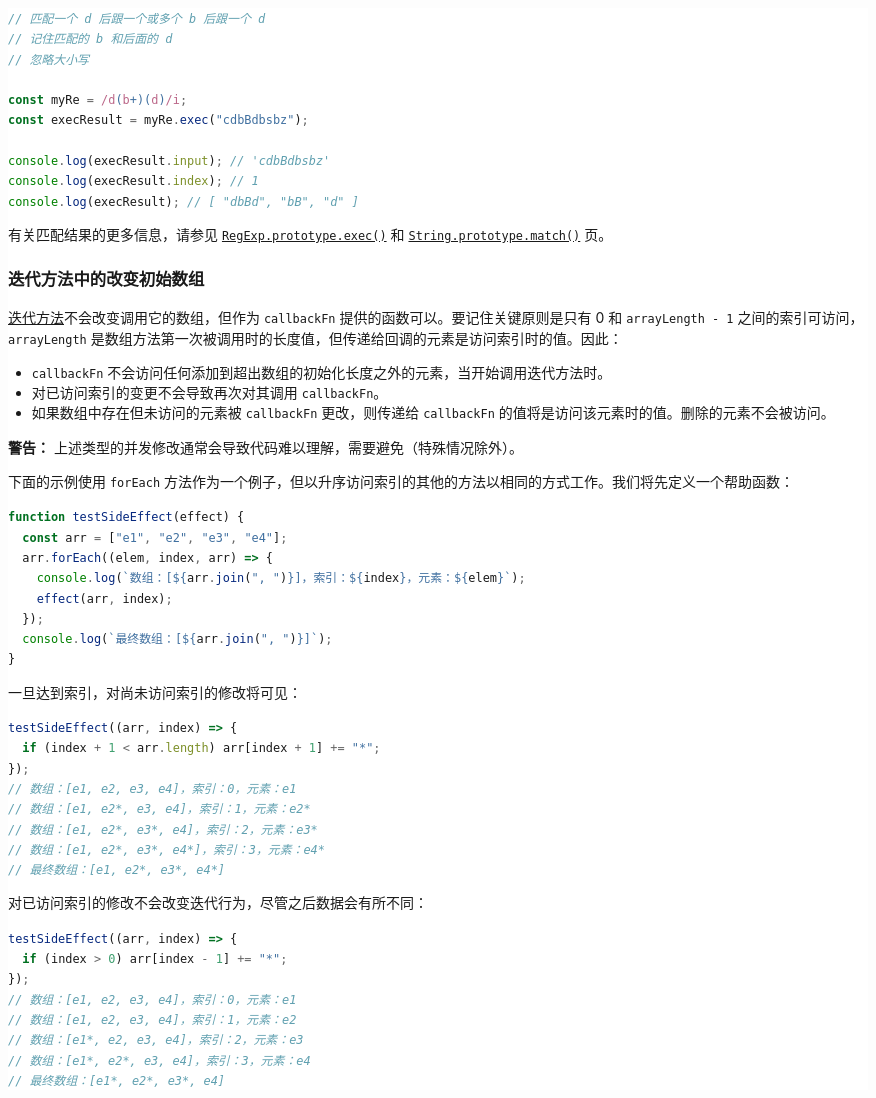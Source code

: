 ```js
// 匹配一个 d 后跟一个或多个 b 后跟一个 d
// 记住匹配的 b 和后面的 d
// 忽略大小写

const myRe = /d(b+)(d)/i;
const execResult = myRe.exec("cdbBdbsbz");

console.log(execResult.input); // 'cdbBdbsbz'
console.log(execResult.index); // 1
console.log(execResult); // [ "dbBd", "bB", "d" ]
```

有关匹配结果的更多信息，请参见 [`RegExp.prototype.exec()`](https://developer.mozilla.org/zh-CN/docs/Web/JavaScript/Reference/Global_Objects/RegExp/exec) 和 [`String.prototype.match()`](https://developer.mozilla.org/zh-CN/docs/Web/JavaScript/Reference/Global_Objects/String/match) 页。

### 迭代方法中的改变初始数组
[迭代方法](https://developer.mozilla.org/zh-CN/docs/Web/JavaScript/Reference/Global_Objects/Array#%E8%BF%AD%E4%BB%A3%E6%96%B9%E6%B3%95)不会改变调用它的数组，但作为 `callbackFn` 提供的函数可以。要记住关键原则是只有 0 和 `arrayLength - 1` 之间的索引可访问，`arrayLength` 是数组方法第一次被调用时的长度值，但传递给回调的元素是访问索引时的值。因此：

- `callbackFn` 不会访问任何添加到超出数组的初始化长度之外的元素，当开始调用迭代方法时。
- 对已访问索引的变更不会导致再次对其调用 `callbackFn`。
- 如果数组中存在但未访问的元素被 `callbackFn` 更改，则传递给 `callbackFn` 的值将是访问该元素时的值。删除的元素不会被访问。

**警告：** 上述类型的并发修改通常会导致代码难以理解，需要避免（特殊情况除外）。

下面的示例使用 `forEach` 方法作为一个例子，但以升序访问索引的其他的方法以相同的方式工作。我们将先定义一个帮助函数：

```js
function testSideEffect(effect) {
  const arr = ["e1", "e2", "e3", "e4"];
  arr.forEach((elem, index, arr) => {
    console.log(`数组：[${arr.join(", ")}]，索引：${index}，元素：${elem}`);
    effect(arr, index);
  });
  console.log(`最终数组：[${arr.join(", ")}]`);
}
```

一旦达到索引，对尚未访问索引的修改将可见：
```js
testSideEffect((arr, index) => {
  if (index + 1 < arr.length) arr[index + 1] += "*";
});
// 数组：[e1, e2, e3, e4]，索引：0，元素：e1
// 数组：[e1, e2*, e3, e4]，索引：1，元素：e2*
// 数组：[e1, e2*, e3*, e4]，索引：2，元素：e3*
// 数组：[e1, e2*, e3*, e4*]，索引：3，元素：e4*
// 最终数组：[e1, e2*, e3*, e4*]
```

对已访问索引的修改不会改变迭代行为，尽管之后数据会有所不同：
```js
testSideEffect((arr, index) => {
  if (index > 0) arr[index - 1] += "*";
});
// 数组：[e1, e2, e3, e4]，索引：0，元素：e1
// 数组：[e1, e2, e3, e4]，索引：1，元素：e2
// 数组：[e1*, e2, e3, e4]，索引：2，元素：e3
// 数组：[e1*, e2*, e3, e4]，索引：3，元素：e4
// 最终数组：[e1*, e2*, e3*, e4]
```
